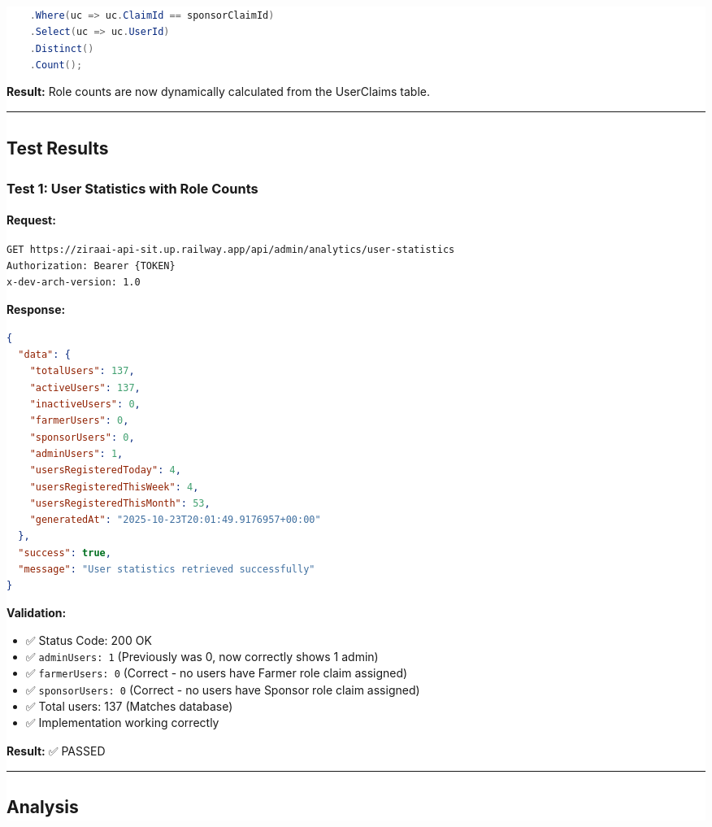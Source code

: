 ```csharp
    .Where(uc => uc.ClaimId == sponsorClaimId)
    .Select(uc => uc.UserId)
    .Distinct()
    .Count();
```

**Result:** Role counts are now dynamically calculated from the UserClaims table.

---

## Test Results

### Test 1: User Statistics with Role Counts

**Request:**
```bash
GET https://ziraai-api-sit.up.railway.app/api/admin/analytics/user-statistics
Authorization: Bearer {TOKEN}
x-dev-arch-version: 1.0
```

**Response:**
```json
{
  "data": {
    "totalUsers": 137,
    "activeUsers": 137,
    "inactiveUsers": 0,
    "farmerUsers": 0,
    "sponsorUsers": 0,
    "adminUsers": 1,
    "usersRegisteredToday": 4,
    "usersRegisteredThisWeek": 4,
    "usersRegisteredThisMonth": 53,
    "generatedAt": "2025-10-23T20:01:49.9176957+00:00"
  },
  "success": true,
  "message": "User statistics retrieved successfully"
}
```

**Validation:**
- ✅ Status Code: 200 OK
- ✅ `adminUsers: 1` (Previously was 0, now correctly shows 1 admin)
- ✅ `farmerUsers: 0` (Correct - no users have Farmer role claim assigned)
- ✅ `sponsorUsers: 0` (Correct - no users have Sponsor role claim assigned)
- ✅ Total users: 137 (Matches database)
- ✅ Implementation working correctly

**Result:** ✅ PASSED

---

## Analysis
